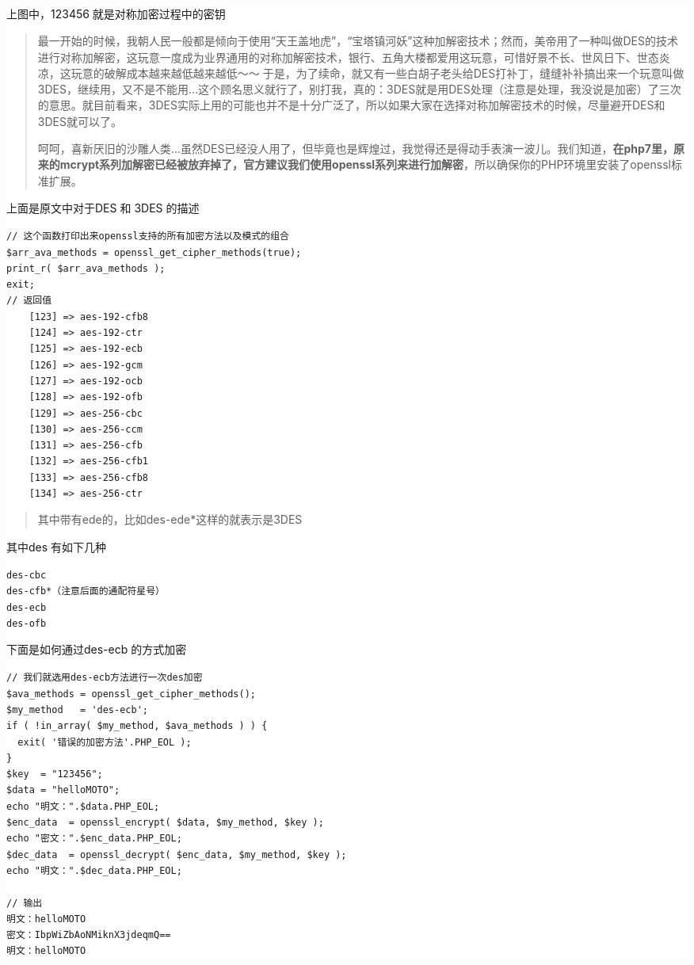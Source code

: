 上图中，123456 就是对称加密过程中的密钥

>最一开始的时候，我朝人民一般都是倾向于使用“天王盖地虎”，“宝塔镇河妖”这种加解密技术；然而，美帝用了一种叫做DES的技术进行对称加解密，这玩意一度成为业界通用的对称加解密技术，银行、五角大楼都爱用这玩意，可惜好景不长、世风日下、世态炎凉，这玩意的破解成本越来越低越来越低～～ 于是，为了续命，就又有一些白胡子老头给DES打补丁，缝缝补补搞出来一个玩意叫做3DES，继续用，又不是不能用…这个顾名思义就行了，别打我，真的：3DES就是用DES处理（注意是处理，我没说是加密）了三次的意思。就目前看来，3DES实际上用的可能也并不是十分广泛了，所以如果大家在选择对称加解密技术的时候，尽量避开DES和3DES就可以了。
>
>呵呵，喜新厌旧的沙雕人类…虽然DES已经没人用了，但毕竟也是辉煌过，我觉得还是得动手表演一波儿。我们知道，**在php7里，原来的mcrypt系列加解密已经被放弃掉了，官方建议我们使用openssl系列来进行加解密**，所以确保你的PHP环境里安装了openssl标准扩展。

上面是原文中对于DES 和 3DES 的描述

```
// 这个函数打印出来openssl支持的所有加密方法以及模式的组合
$arr_ava_methods = openssl_get_cipher_methods(true);
print_r( $arr_ava_methods );
exit;
// 返回值
    [123] => aes-192-cfb8
    [124] => aes-192-ctr
    [125] => aes-192-ecb
    [126] => aes-192-gcm
    [127] => aes-192-ocb
    [128] => aes-192-ofb
    [129] => aes-256-cbc
    [130] => aes-256-ccm
    [131] => aes-256-cfb
    [132] => aes-256-cfb1
    [133] => aes-256-cfb8
    [134] => aes-256-ctr
```

> 其中带有ede的，比如des-ede*这样的就表示是3DES

其中des 有如下几种

```
des-cbc
des-cfb*（注意后面的通配符星号）
des-ecb
des-ofb
```
下面是如何通过des-ecb 的方式加密

```
// 我们就选用des-ecb方法进行一次des加密
$ava_methods = openssl_get_cipher_methods();
$my_method   = 'des-ecb';
if ( !in_array( $my_method, $ava_methods ) ) {
  exit( '错误的加密方法'.PHP_EOL );
}
$key  = "123456";
$data = "helloMOTO";
echo "明文：".$data.PHP_EOL;
$enc_data  = openssl_encrypt( $data, $my_method, $key );
echo "密文：".$enc_data.PHP_EOL;
$dec_data  = openssl_decrypt( $enc_data, $my_method, $key );
echo "明文：".$dec_data.PHP_EOL;

// 输出
明文：helloMOTO
密文：IbpWiZbAoNMiknX3jdeqmQ==
明文：helloMOTO
```
